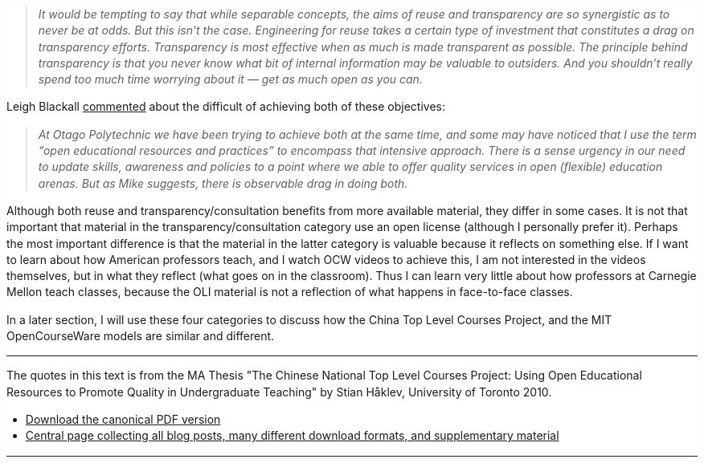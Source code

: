 > *It would be tempting to say that while separable concepts, the aims
> of reuse and transparency are so synergistic as to never be at odds.
> But this isn’t the case. Engineering for reuse takes a certain type of
> investment that constitutes a drag on transparency efforts.
> Transparency is most effective when as much is made transparent as
> possible. The principle behind transparency is that you never know
> what bit of internal information may be valuable to outsiders. And you
> shouldn’t really spend too much time worrying about it — get as much
> open as you can.*

Leigh Blackall
[commented](http://learnonline.wordpress.com/2009/01/27/reuse-dragging-transparency-and-decades-of-advancement/)
about the difficult of achieving both of these objectives:

> *At Otago Polytechnic we have been trying to achieve both at the same
> time, and some may have noticed that I use the term “open educational
> resources and practices” to encompass that intensive approach. There
> is a sense urgency in our need to update skills, awareness and
> policies to a point where we able to offer quality services in open
> (flexible) education arenas. But as Mike suggests, there is observable
> drag in doing both.*

Although both reuse and transparency/consultation benefits from more
available material, they differ in some cases. It is not that important
that material in the transparency/consultation category use an open
license (although I personally prefer it). Perhaps the most important
difference is that the material in the latter category is valuable
because it reflects on something else. If I want to learn about how
American professors teach, and I watch OCW videos to achieve this, I am
not interested in the videos themselves, but in what they reflect (what
goes on in the classroom). Thus I can learn very little about how
professors at Carnegie Mellon teach classes, because the OLI material is
not a reflection of what happens in face-to-face classes.

In a later section, I will use these four categories to discuss how the
China Top Level Courses Project, and the MIT OpenCourseWare models are
similar and different.

* * * * *

The quotes in this text is from the MA Thesis "The Chinese National Top
Level Courses Project: Using Open Educational Resources to Promote
Quality in Undergraduate Teaching" by Stian Håklev, University of
Toronto 2010.

-   [Download the canonical PDF
  version](http://reganmian.net/top-level-courses/Haklev_Stian_201009_MA_thesis.pdf)
-   [Central page collecting all blog posts, many different download
  formats, and supplementary
  material](http://reganmian.net/top-level-courses)

* * * * *
